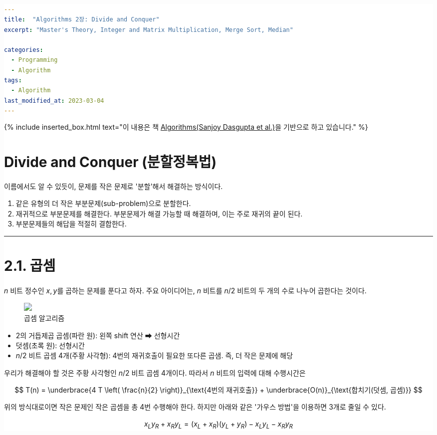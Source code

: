 ```yaml
---
title:  "Algorithms 2장: Divide and Conquer"
excerpt: "Master's Theory, Integer and Matrix Multiplication, Merge Sort, Median"

categories:
  - Programming
  - Algorithm
tags:
  - Algorithm
last_modified_at: 2023-03-04
---
```


{% include inserted_box.html text="이 내용은 책 <a href='http://algorithmics.lsi.upc.edu/docs/Dasgupta-Papadimitriou-Vazirani.pdf'>Algorithms(Sanjoy Dasgupta et al.)</a>을 기반으로 하고 있습니다." %}

# Divide and Conquer (분할정복법)

이름에서도 알 수 있듯이, 문제를 작은 문제로 '분할'해서 해결하는 방식이다.

1. 같은 유형의 더 작은 부분문제(sub-problem)으로 분할한다.
2. 재귀적으로 부분문제를 해결한다. 부분문제가 해결 가능할 때 해결하며, 이는 주로 재귀의 끝이 된다.
3. 부분문제들의 해답을 적절히 결합한다.

- - -

# 2.1. 곱셈

$n$ 비트 정수인 $x, y$를 곱하는 문제를 푼다고 하자. 주요 아이디어는, $n$ 비트를 $n/2$ 비트의 두 개의 수로 나누어 곱한다는 것이다.

<figure>
<img src="https://user-images.githubusercontent.com/69252153/222937737-7b0d812a-d301-42ab-bae5-24e5cacfc134.png">
<figcaption>곱셈 알고리즘</figcaption>
</figure>

- 2의 거듭제곱 곱셈(파란 원): 왼쪽 shift 연산 ➡ 선형시간
- 덧셈(초록 원): 선형시간
- $n/2$ 비트 곱셈 4개(주황 사각형): 4번의 재귀호출이 필요한 또다른 곱샘. 즉, 더 작은 문제에 해당

우리가 해결해야 할 것은 주황 사각형인 $n/2$ 비트 곱셈 4개이다. 따라서 $n$ 비트의 입력에 대해 수행시간은

$$
T(n) = \underbrace{4 T \left( \frac{n}{2} \right)}_{\text{4번의 재귀호출}} + \underbrace{O(n)}_{\text{합치기(덧셈, 곱셈)}}
$$

위의 방식대로이면 작은 문제인 작은 곱셈을 총 4번 수행해야 한다. 하지만 아래와 같은 '가우스 방법'을 이용하면 3개로 줄일 수 있다.

$$
x_L y_R + x_R y_L = (x_L + x_R)(y_L + y_R) - x_L y_L - x_R y_R
$$
